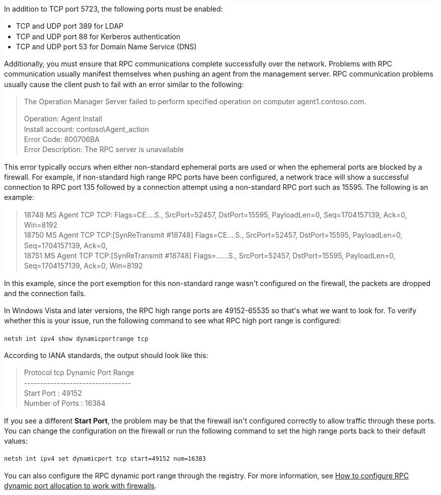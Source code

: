 In addition to TCP port 5723, the following ports must be enabled:

- TCP and UDP port 389 for LDAP
- TCP and UDP port 88 for Kerberos authentication
- TCP and UDP port 53 for Domain Name Service (DNS)

Additionally, you must ensure that RPC communications complete successfully over the network. Problems with RPC communication usually manifest themselves when pushing an agent from the management server. RPC communication problems usually cause the client push to fail with an error similar to the following:

> The Operation Manager Server failed to perform specified operation on computer agent1.contoso.com.
>
> Operation: Agent Install  
> Install account: contoso\Agent_action  
> Error Code: 800706BA  
> Error Description: The RPC server is unavailable

This error typically occurs when either non-standard ephemeral ports are used or when the ephemeral ports are blocked by a firewall. For example, if non-standard high range RPC ports have been configured, a network trace will show a successful connection to RPC port 135 followed by a connection attempt using a non-standard RPC port such as 15595. The following is an example:

> 18748 MS Agent TCP TCP: Flags=CE....S., SrcPort=52457, DstPort=15595, PayloadLen=0, Seq=1704157139, Ack=0, Win=8192  
> 18750 MS Agent TCP TCP:[SynReTransmit #18748] Flags=CE....S., SrcPort=52457, DstPort=15595, PayloadLen=0, Seq=1704157139, Ack=0,  
> 18751 MS Agent TCP TCP:[SynReTransmit #18748] Flags=......S., SrcPort=52457, DstPort=15595, PayloadLen=0, Seq=1704157139, Ack=0, Win=8192

In this example, since the port exemption for this non-standard range wasn't configured on the firewall, the packets are dropped and the connection fails.

In Windows Vista and later versions, the RPC high range ports are 49152-65535 so that's what we want to look for. To verify whether this is your issue, run the following command to see what RPC high port range is configured:

```console
netsh int ipv4 show dynamicportrange tcp
```

According to IANA standards, the output should look like this:

> Protocol tcp Dynamic Port Range  
> \---------------------------------  
> Start Port : 49152  
> Number of Ports : 16384  

If you see a different **Start Port**, the problem may be that the firewall isn't configured correctly to allow traffic through these ports. You can change the configuration on the firewall or run the following command to set the high range ports back to their default values:

```console
netsh int ipv4 set dynamicport tcp start=49152 num=16383
```

You can also configure the RPC dynamic port range through the registry. For more information, see [How to configure RPC dynamic port allocation to work with firewalls](https://support.microsoft.com/help/154596).
